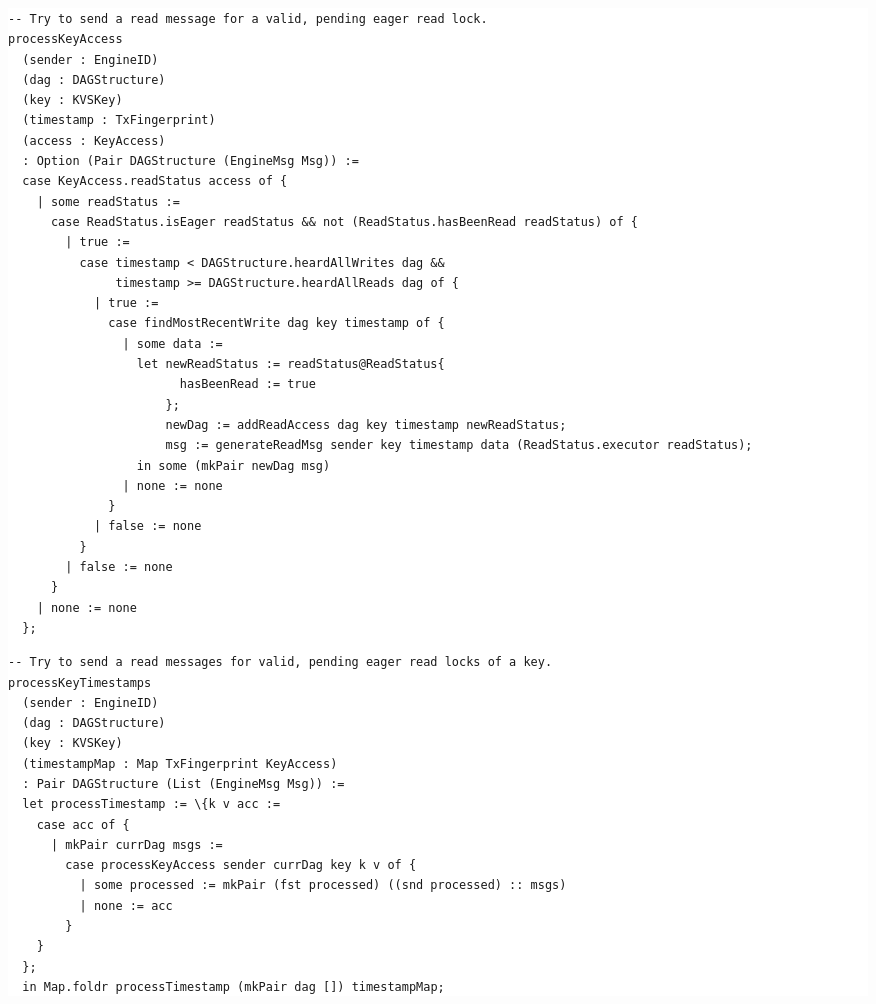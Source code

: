 ```juvix
-- Try to send a read message for a valid, pending eager read lock.
processKeyAccess
  (sender : EngineID)
  (dag : DAGStructure)
  (key : KVSKey)
  (timestamp : TxFingerprint)
  (access : KeyAccess)
  : Option (Pair DAGStructure (EngineMsg Msg)) :=
  case KeyAccess.readStatus access of {
    | some readStatus :=
      case ReadStatus.isEager readStatus && not (ReadStatus.hasBeenRead readStatus) of {
        | true :=
          case timestamp < DAGStructure.heardAllWrites dag &&
               timestamp >= DAGStructure.heardAllReads dag of {
            | true :=
              case findMostRecentWrite dag key timestamp of {
                | some data :=
                  let newReadStatus := readStatus@ReadStatus{
                        hasBeenRead := true
                      };
                      newDag := addReadAccess dag key timestamp newReadStatus;
                      msg := generateReadMsg sender key timestamp data (ReadStatus.executor readStatus);
                  in some (mkPair newDag msg)
                | none := none
              }
            | false := none
          }
        | false := none
      }
    | none := none
  };
```

```juvix
-- Try to send a read messages for valid, pending eager read locks of a key.
processKeyTimestamps
  (sender : EngineID)
  (dag : DAGStructure)
  (key : KVSKey)
  (timestampMap : Map TxFingerprint KeyAccess)
  : Pair DAGStructure (List (EngineMsg Msg)) :=
  let processTimestamp := \{k v acc :=
    case acc of {
      | mkPair currDag msgs :=
        case processKeyAccess sender currDag key k v of {
          | some processed := mkPair (fst processed) ((snd processed) :: msgs)
          | none := acc
        }
    }
  };
  in Map.foldr processTimestamp (mkPair dag []) timestampMap;
```
